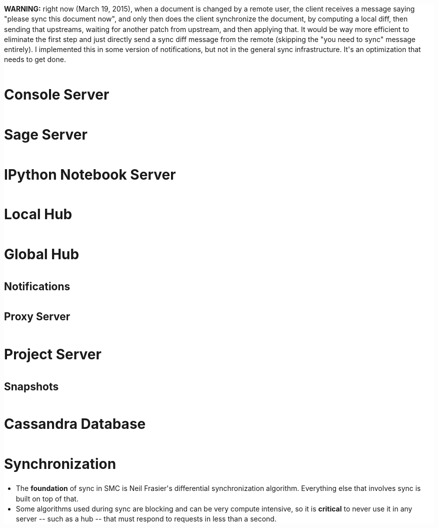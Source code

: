 **WARNING:** right now (March 19, 2015),
when a document is changed by a remote user, the client receives a message
saying "please sync this document now", and only then does the client
synchronize the document, by computing a local diff, then sending that upstreams,
waiting for another patch from upstream, and then applying that.  It would be way more
efficient to eliminate the first step and just directly send a sync diff
message from the remote (skipping the "you need to sync" message entirely).  I implemented
this in some version of notifications, but not in the general sync infrastructure.  It's
an optimization that needs to get done.










# Console Server

# Sage Server

# IPython Notebook Server

# Local Hub

# Global Hub

## Notifications

## Proxy Server

# Project Server

## Snapshots

# Cassandra Database

# Synchronization

- The **foundation** of sync in SMC is Neil Frasier's differential synchronization algorithm.  Everything else that involves sync is built on top of that.
- Some algorithms used during sync are blocking and can be very compute intensive, so it is **critical** to never use it in any server -- such as a hub -- that must respond to requests in less than a second.
